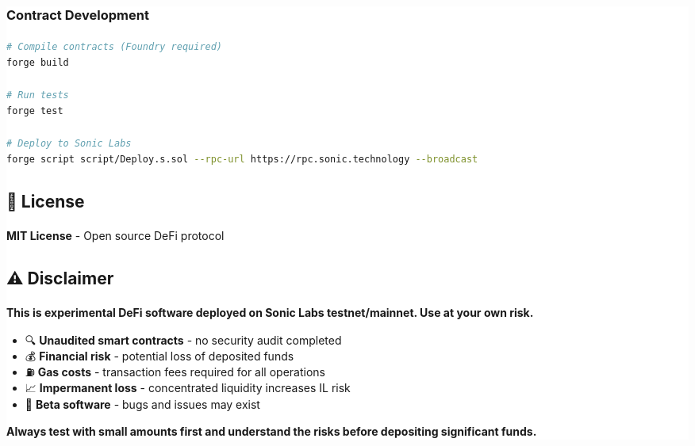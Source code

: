 ### Contract Development
```bash
# Compile contracts (Foundry required)
forge build

# Run tests
forge test

# Deploy to Sonic Labs
forge script script/Deploy.s.sol --rpc-url https://rpc.sonic.technology --broadcast
```

## 📄 License

**MIT License** - Open source DeFi protocol

## ⚠️ Disclaimer

**This is experimental DeFi software deployed on Sonic Labs testnet/mainnet. Use at your own risk.**

- 🔍 **Unaudited smart contracts** - no security audit completed
- 💰 **Financial risk** - potential loss of deposited funds  
- ⛽ **Gas costs** - transaction fees required for all operations
- 📈 **Impermanent loss** - concentrated liquidity increases IL risk
- 🔧 **Beta software** - bugs and issues may exist

**Always test with small amounts first and understand the risks before depositing significant funds.**